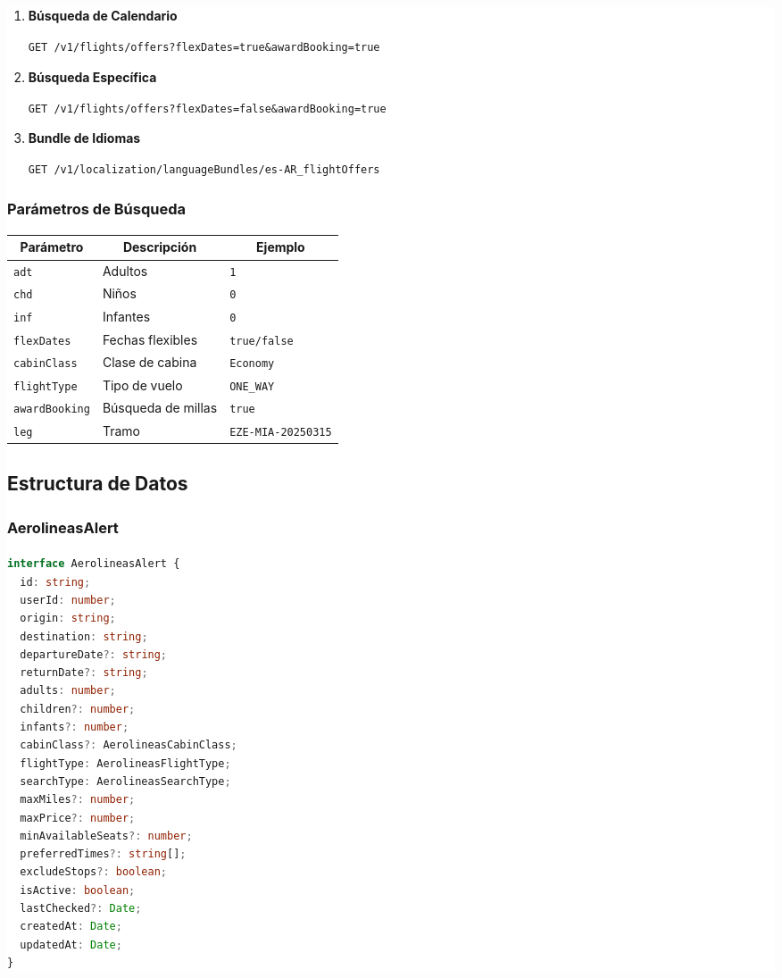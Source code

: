 1. **Búsqueda de Calendario**
   ```
   GET /v1/flights/offers?flexDates=true&awardBooking=true
   ```

2. **Búsqueda Específica**
   ```
   GET /v1/flights/offers?flexDates=false&awardBooking=true
   ```

3. **Bundle de Idiomas**
   ```
   GET /v1/localization/languageBundles/es-AR_flightOffers
   ```

### Parámetros de Búsqueda

| Parámetro | Descripción | Ejemplo |
|-----------|-------------|---------|
| `adt` | Adultos | `1` |
| `chd` | Niños | `0` |
| `inf` | Infantes | `0` |
| `flexDates` | Fechas flexibles | `true/false` |
| `cabinClass` | Clase de cabina | `Economy` |
| `flightType` | Tipo de vuelo | `ONE_WAY` |
| `awardBooking` | Búsqueda de millas | `true` |
| `leg` | Tramo | `EZE-MIA-20250315` |

## Estructura de Datos

### AerolineasAlert
```typescript
interface AerolineasAlert {
  id: string;
  userId: number;
  origin: string;
  destination: string;
  departureDate?: string;
  returnDate?: string;
  adults: number;
  children?: number;
  infants?: number;
  cabinClass?: AerolineasCabinClass;
  flightType: AerolineasFlightType;
  searchType: AerolineasSearchType;
  maxMiles?: number;
  maxPrice?: number;
  minAvailableSeats?: number;
  preferredTimes?: string[];
  excludeStops?: boolean;
  isActive: boolean;
  lastChecked?: Date;
  createdAt: Date;
  updatedAt: Date;
}
```
